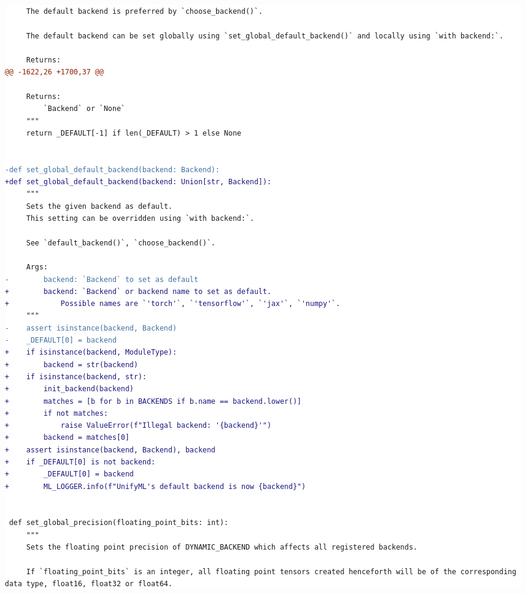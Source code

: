 ```diff
     The default backend is preferred by `choose_backend()`.
 
     The default backend can be set globally using `set_global_default_backend()` and locally using `with backend:`.
 
     Returns:
@@ -1622,26 +1700,37 @@
 
     Returns:
         `Backend` or `None`
     """
     return _DEFAULT[-1] if len(_DEFAULT) > 1 else None
 
 
-def set_global_default_backend(backend: Backend):
+def set_global_default_backend(backend: Union[str, Backend]):
     """
     Sets the given backend as default.
     This setting can be overridden using `with backend:`.
 
     See `default_backend()`, `choose_backend()`.
 
     Args:
-        backend: `Backend` to set as default
+        backend: `Backend` or backend name to set as default.
+            Possible names are `'torch'`, `'tensorflow'`, `'jax'`, `'numpy'`.
     """
-    assert isinstance(backend, Backend)
-    _DEFAULT[0] = backend
+    if isinstance(backend, ModuleType):
+        backend = str(backend)
+    if isinstance(backend, str):
+        init_backend(backend)
+        matches = [b for b in BACKENDS if b.name == backend.lower()]
+        if not matches:
+            raise ValueError(f"Illegal backend: '{backend}'")
+        backend = matches[0]
+    assert isinstance(backend, Backend), backend
+    if _DEFAULT[0] is not backend:
+        _DEFAULT[0] = backend
+        ML_LOGGER.info(f"UnifyML's default backend is now {backend}")
 
 
 def set_global_precision(floating_point_bits: int):
     """
     Sets the floating point precision of DYNAMIC_BACKEND which affects all registered backends.
 
     If `floating_point_bits` is an integer, all floating point tensors created henceforth will be of the corresponding data type, float16, float32 or float64.
```
